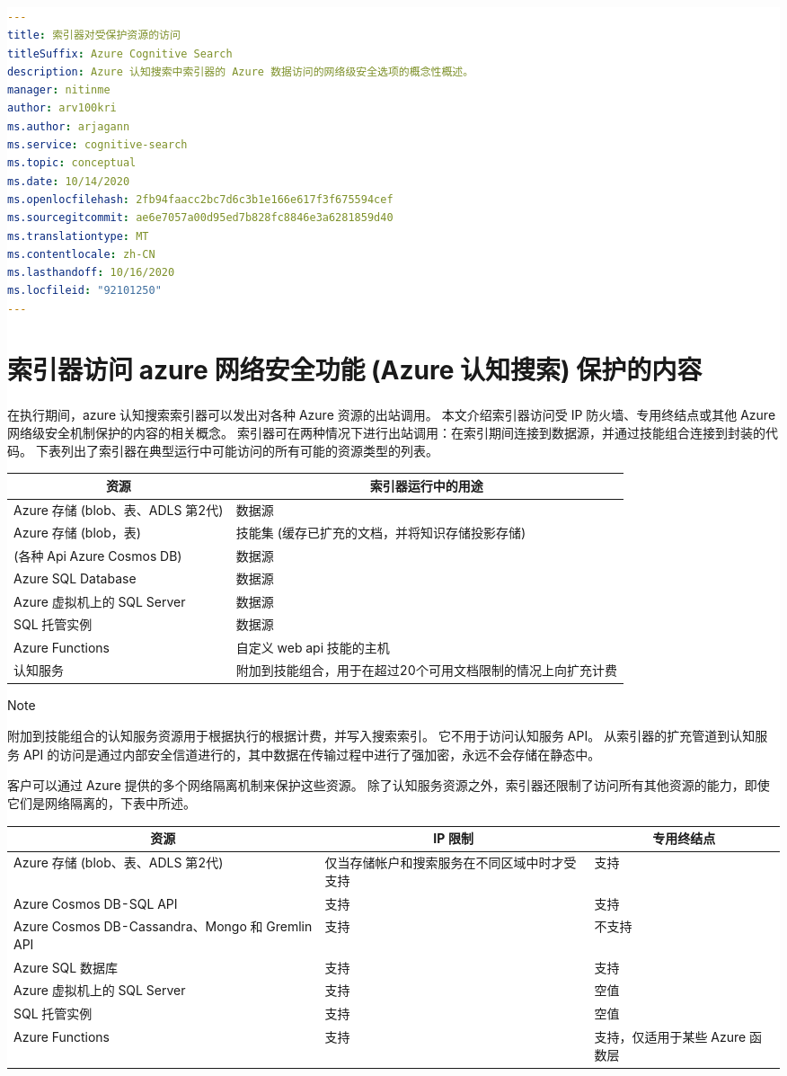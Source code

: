 ```yaml
---
title: 索引器对受保护资源的访问
titleSuffix: Azure Cognitive Search
description: Azure 认知搜索中索引器的 Azure 数据访问的网络级安全选项的概念性概述。
manager: nitinme
author: arv100kri
ms.author: arjagann
ms.service: cognitive-search
ms.topic: conceptual
ms.date: 10/14/2020
ms.openlocfilehash: 2fb94faacc2bc7d6c3b1e166e617f3f675594cef
ms.sourcegitcommit: ae6e7057a00d95ed7b828fc8846e3a6281859d40
ms.translationtype: MT
ms.contentlocale: zh-CN
ms.lasthandoff: 10/16/2020
ms.locfileid: "92101250"
---
```

# <a name="indexer-access-to-content-protected-by-azure-network-security-features-azure-cognitive-search"></a>索引器访问 azure 网络安全功能 (Azure 认知搜索) 保护的内容

在执行期间，azure 认知搜索索引器可以发出对各种 Azure 资源的出站调用。 本文介绍索引器访问受 IP 防火墙、专用终结点或其他 Azure 网络级安全机制保护的内容的相关概念。 索引器可在两种情况下进行出站调用：在索引期间连接到数据源，并通过技能组合连接到封装的代码。 下表列出了索引器在典型运行中可能访问的所有可能的资源类型的列表。

| 资源 | 索引器运行中的用途 |
| --- | --- |
| Azure 存储 (blob、表、ADLS 第2代)  | 数据源 |
| Azure 存储 (blob，表)  | 技能集 (缓存已扩充的文档，并将知识存储投影存储)  |
|  (各种 Api Azure Cosmos DB)  | 数据源 |
| Azure SQL Database | 数据源 |
| Azure 虚拟机上的 SQL Server | 数据源 |
| SQL 托管实例 | 数据源 |
| Azure Functions | 自定义 web api 技能的主机 |
| 认知服务 | 附加到技能组合，用于在超过20个可用文档限制的情况上向扩充计费 |

> [!NOTE]
> 附加到技能组合的认知服务资源用于根据执行的根据计费，并写入搜索索引。 它不用于访问认知服务 API。 从索引器的扩充管道到认知服务 API 的访问是通过内部安全信道进行的，其中数据在传输过程中进行了强加密，永远不会存储在静态中。

客户可以通过 Azure 提供的多个网络隔离机制来保护这些资源。 除了认知服务资源之外，索引器还限制了访问所有其他资源的能力，即使它们是网络隔离的，下表中所述。

| 资源 | IP 限制 | 专用终结点 |
| --- | --- | ---- |
| Azure 存储 (blob、表、ADLS 第2代)  | 仅当存储帐户和搜索服务在不同区域中时才受支持 | 支持 |
| Azure Cosmos DB-SQL API | 支持 | 支持 |
| Azure Cosmos DB-Cassandra、Mongo 和 Gremlin API | 支持 | 不支持 |
| Azure SQL 数据库 | 支持 | 支持 |
| Azure 虚拟机上的 SQL Server | 支持 | 空值 |
| SQL 托管实例 | 支持 | 空值 |
| Azure Functions | 支持 | 支持，仅适用于某些 Azure 函数层 |
